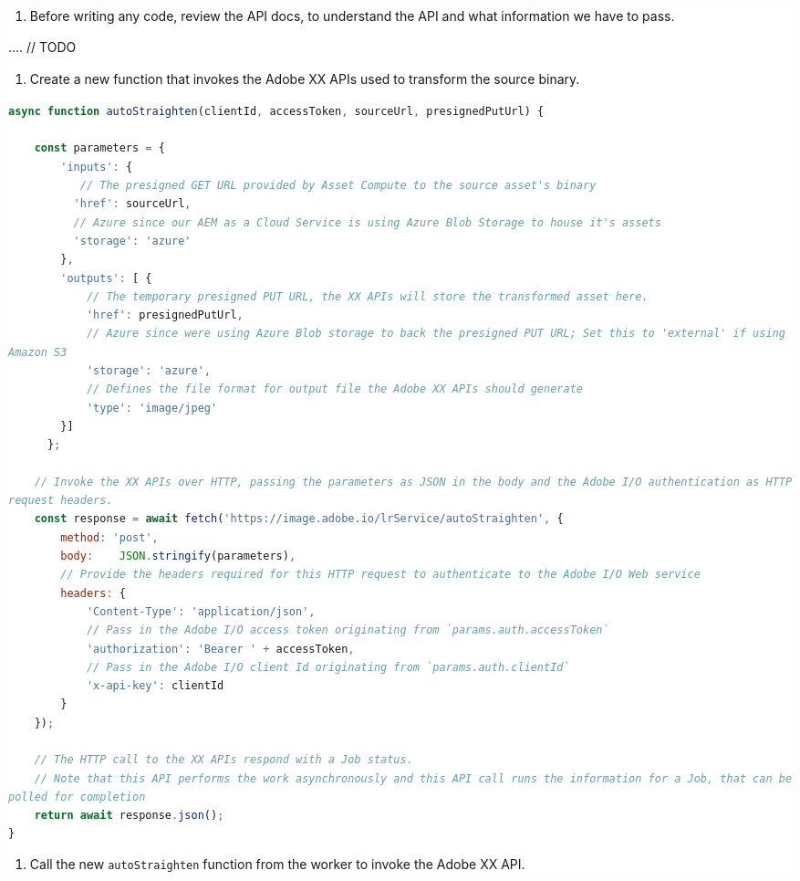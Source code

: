 1. Before writing any code, review the API docs, to understand the API and what information we have to pass.

.... // TODO


1. Create a new function that invokes the Adobe XX APIs used to transform the source binary.

```javascript
async function autoStraighten(clientId, accessToken, sourceUrl, presignedPutUrl) {
    
    const parameters = {
        'inputs': {
           // The presigned GET URL provided by Asset Compute to the source asset's binary
          'href': sourceUrl, 
          // Azure since our AEM as a Cloud Service is using Azure Blob Storage to house it's assets
          'storage': 'azure' 
        },
        'outputs': [ {
            // The temporary presigned PUT URL, the XX APIs will store the transformed asset here.
            'href': presignedPutUrl, 
            // Azure since were using Azure Blob storage to back the presigned PUT URL; Set this to 'external' if using Amazon S3
            'storage': 'azure', 
            // Defines the file format for output file the Adobe XX APIs should generate
            'type': 'image/jpeg'
        }]
      };

    // Invoke the XX APIs over HTTP, passing the parameters as JSON in the body and the Adobe I/O authentication as HTTP request headers.
    const response = await fetch('https://image.adobe.io/lrService/autoStraighten', {
        method: 'post',
        body:    JSON.stringify(parameters),
        // Provide the headers required for this HTTP request to authenticate to the Adobe I/O Web service
        headers: { 
            'Content-Type': 'application/json', 
            // Pass in the Adobe I/O access token originating from `params.auth.accessToken`
            'authorization': 'Bearer ' + accessToken,
            // Pass in the Adobe I/O client Id originating from `params.auth.clientId`
            'x-api-key': clientId
        }
    });

    // The HTTP call to the XX APIs respond with a Job status.
    // Note that this API performs the work asynchronously and this API call runs the information for a Job, that can be polled for completion
    return await response.json();    
}
```

1. Call the new `autoStraighten` function from the worker to invoke the Adobe XX API.
